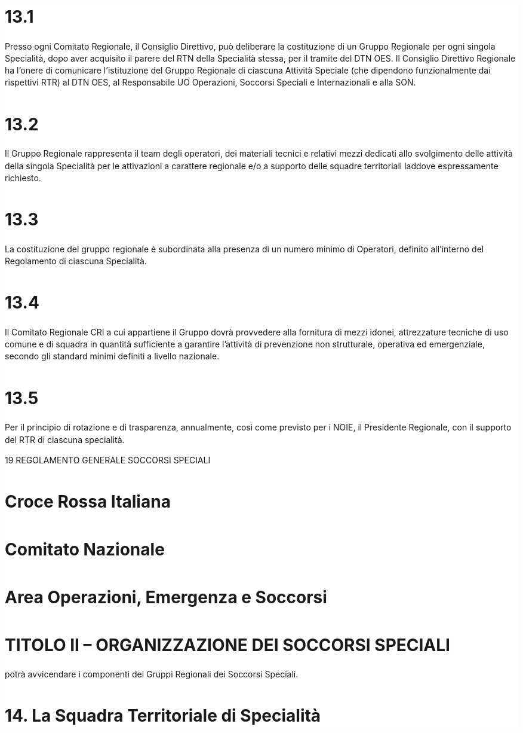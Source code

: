 # 13.1

Presso ogni Comitato Regionale, il Consiglio Direttivo, può deliberare la costituzione di un Gruppo Regionale per ogni singola Specialità, dopo aver acquisito il parere del RTN della Specialità stessa, per il tramite del DTN OES. Il Consiglio Direttivo Regionale ha l’onere di comunicare l’istituzione del Gruppo Regionale di ciascuna Attività Speciale (che dipendono funzionalmente dai rispettivi RTR) al DTN OES, al Responsabile UO Operazioni, Soccorsi Speciali e Internazionali e alla SON.

# 13.2

Il Gruppo Regionale rappresenta il team degli operatori, dei materiali tecnici e relativi mezzi dedicati allo svolgimento delle attività della singola Specialità per le attivazioni a carattere regionale e/o a supporto delle squadre territoriali laddove espressamente richiesto.

# 13.3

La costituzione del gruppo regionale è subordinata alla presenza di un numero minimo di Operatori, definito all’interno del Regolamento di ciascuna Specialità.

# 13.4

Il Comitato Regionale CRI a cui appartiene il Gruppo dovrà provvedere alla fornitura di mezzi idonei, attrezzature tecniche di uso comune e di squadra in quantità sufficiente a garantire l’attività di prevenzione non strutturale, operativa ed emergenziale, secondo gli standard minimi definiti a livello nazionale.

# 13.5

Per il principio di rotazione e di trasparenza, annualmente, così come previsto per i NOIE, il Presidente Regionale, con il supporto del RTR di ciascuna specialità.

19 REGOLAMENTO GENERALE SOCCORSI SPECIALI

# Croce Rossa Italiana

# Comitato Nazionale

# Area Operazioni, Emergenza e Soccorsi

# TITOLO II – ORGANIZZAZIONE DEI SOCCORSI SPECIALI

potrà avvicendare i componenti dei Gruppi Regionali dei Soccorsi Speciali.

# 14. La Squadra Territoriale di Specialità
